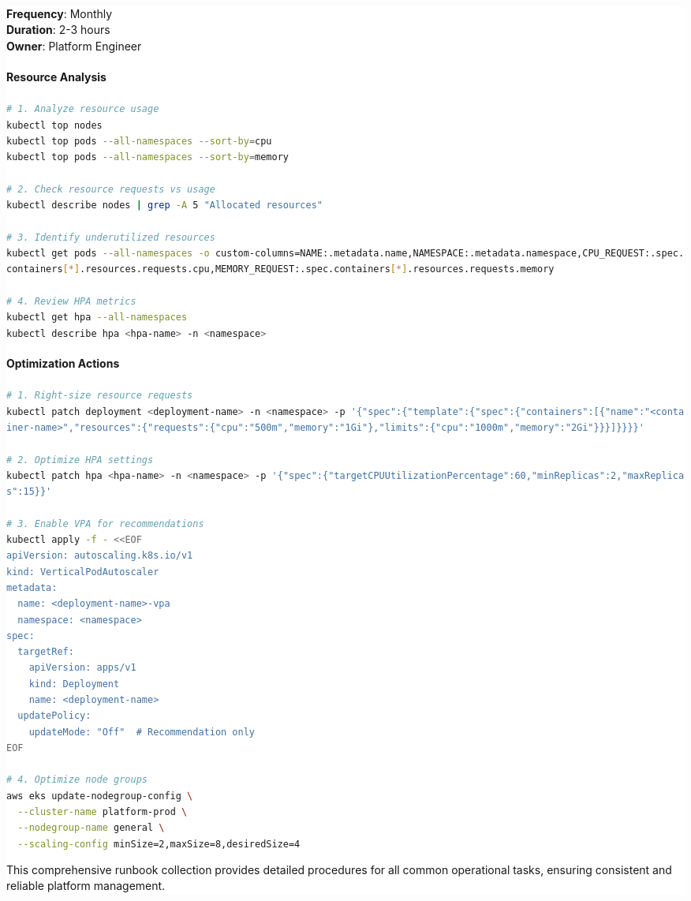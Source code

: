 **Frequency**: Monthly  
**Duration**: 2-3 hours  
**Owner**: Platform Engineer

#### Resource Analysis

```bash
# 1. Analyze resource usage
kubectl top nodes
kubectl top pods --all-namespaces --sort-by=cpu
kubectl top pods --all-namespaces --sort-by=memory

# 2. Check resource requests vs usage
kubectl describe nodes | grep -A 5 "Allocated resources"

# 3. Identify underutilized resources
kubectl get pods --all-namespaces -o custom-columns=NAME:.metadata.name,NAMESPACE:.metadata.namespace,CPU_REQUEST:.spec.containers[*].resources.requests.cpu,MEMORY_REQUEST:.spec.containers[*].resources.requests.memory

# 4. Review HPA metrics
kubectl get hpa --all-namespaces
kubectl describe hpa <hpa-name> -n <namespace>
```

#### Optimization Actions

```bash
# 1. Right-size resource requests
kubectl patch deployment <deployment-name> -n <namespace> -p '{"spec":{"template":{"spec":{"containers":[{"name":"<container-name>","resources":{"requests":{"cpu":"500m","memory":"1Gi"},"limits":{"cpu":"1000m","memory":"2Gi"}}}]}}}}'

# 2. Optimize HPA settings
kubectl patch hpa <hpa-name> -n <namespace> -p '{"spec":{"targetCPUUtilizationPercentage":60,"minReplicas":2,"maxReplicas":15}}'

# 3. Enable VPA for recommendations
kubectl apply -f - <<EOF
apiVersion: autoscaling.k8s.io/v1
kind: VerticalPodAutoscaler
metadata:
  name: <deployment-name>-vpa
  namespace: <namespace>
spec:
  targetRef:
    apiVersion: apps/v1
    kind: Deployment
    name: <deployment-name>
  updatePolicy:
    updateMode: "Off"  # Recommendation only
EOF

# 4. Optimize node groups
aws eks update-nodegroup-config \
  --cluster-name platform-prod \
  --nodegroup-name general \
  --scaling-config minSize=2,maxSize=8,desiredSize=4
```

This comprehensive runbook collection provides detailed procedures for all common operational tasks, ensuring consistent and reliable platform management.
